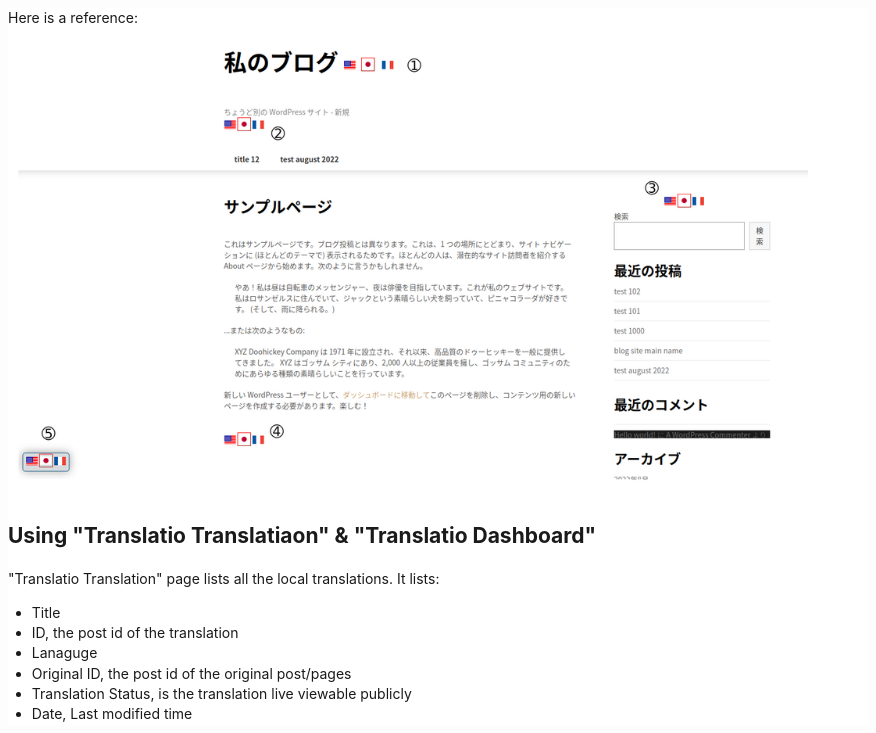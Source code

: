 Here is a reference:

<kbd><img src="doc/translatio-lang-switcher.png" width="800"/></kbd>

## Using "Translatio Translatiaon" & "Translatio Dashboard"

"Translatio Translation" page lists all the local translations.
It lists:
- Title
- ID, the post id of the translation 
- Lanaguge
- Original ID, the post id of the original post/pages
- Translation Status, is the translation live viewable publicly
- Date, Last modified time
